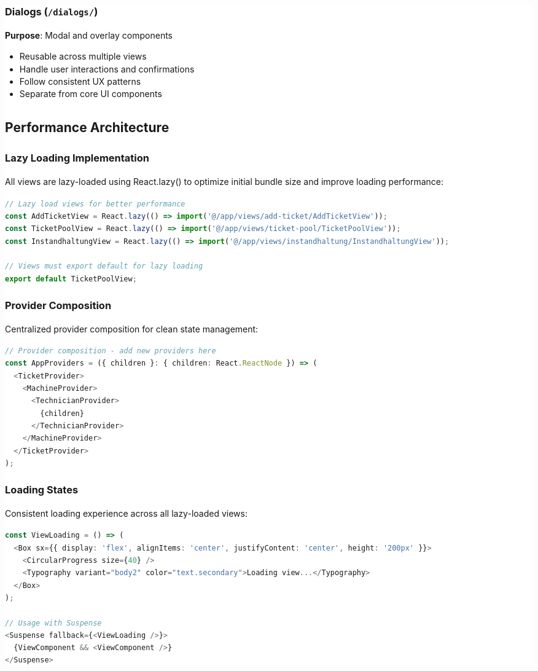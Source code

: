 ### Dialogs (`/dialogs/`)
**Purpose**: Modal and overlay components
- Reusable across multiple views
- Handle user interactions and confirmations
- Follow consistent UX patterns
- Separate from core UI components

## Performance Architecture

### Lazy Loading Implementation
All views are lazy-loaded using React.lazy() to optimize initial bundle size and improve loading performance:

```ts
// Lazy load views for better performance
const AddTicketView = React.lazy(() => import('@/app/views/add-ticket/AddTicketView'));
const TicketPoolView = React.lazy(() => import('@/app/views/ticket-pool/TicketPoolView'));
const InstandhaltungView = React.lazy(() => import('@/app/views/instandhaltung/InstandhaltungView'));

// Views must export default for lazy loading
export default TicketPoolView;
```

### Provider Composition
Centralized provider composition for clean state management:

```ts
// Provider composition - add new providers here
const AppProviders = ({ children }: { children: React.ReactNode }) => (
  <TicketProvider>
    <MachineProvider>
      <TechnicianProvider>
        {children}
      </TechnicianProvider>
    </MachineProvider>
  </TicketProvider>
);
```

### Loading States
Consistent loading experience across all lazy-loaded views:

```ts
const ViewLoading = () => (
  <Box sx={{ display: 'flex', alignItems: 'center', justifyContent: 'center', height: '200px' }}>
    <CircularProgress size={40} />
    <Typography variant="body2" color="text.secondary">Loading view...</Typography>
  </Box>
);

// Usage with Suspense
<Suspense fallback={<ViewLoading />}>
  {ViewComponent && <ViewComponent />}
</Suspense>
```
